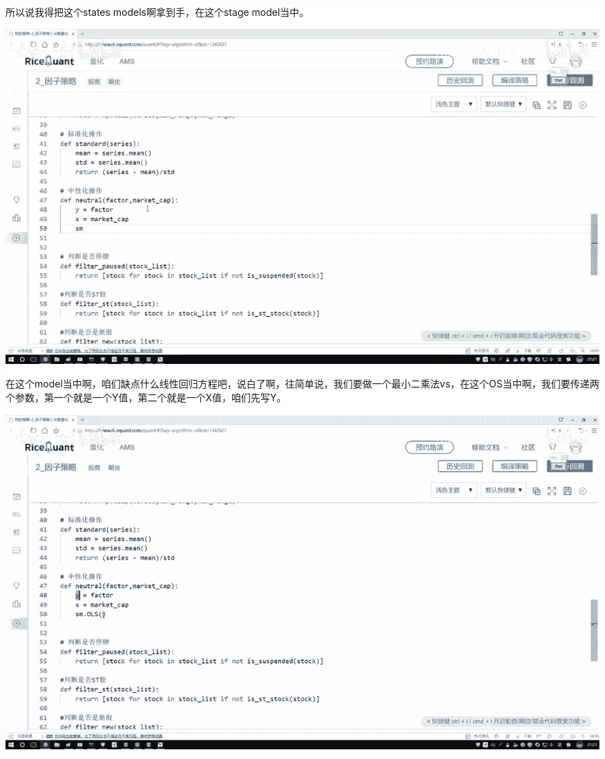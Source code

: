 所以说我得把这个states models啊拿到手，在这个stage model当中。

![](img/894a4256731cb908f0cf746fdfd8475b_124.png)

在这个model当中啊，咱们缺点什么线性回归方程吧，说白了啊，往简单说，我们要做一个最小二乘法vs，在这个OS当中啊，我们要传递两个参数，第一个就是一个Y值，第二个就是一个X值，咱们先写Y。



![](img/894a4256731cb908f0cf746fdfd8475b_126.png)
